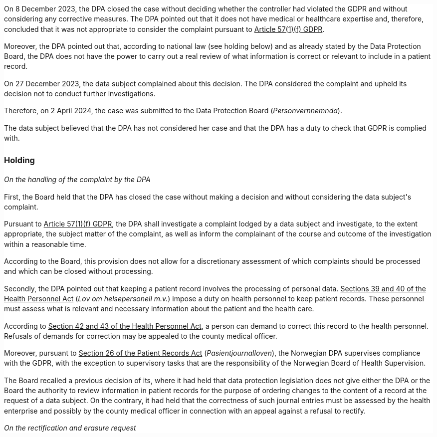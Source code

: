 On 8 December 2023, the DPA closed the case without deciding whether the controller had violated the GDPR and without considering any corrective measures. The DPA pointed out that it does not have medical or healthcare expertise and, therefore, concluded that it was not appropriate to consider the complaint pursuant to [Article 57(1)(f) GDPR](/index.php?title=Article_57_GDPR#1f "Article 57 GDPR").

Moreover, the DPA pointed out that, according to national law (see holding below) and as already stated by the Data Protection Board, the DPA does not have the power to carry out a real review of what information is correct or relevant to include in a patient record.

On 27 December 2023, the data subject complained about this decision. The DPA considered the complaint and upheld its decision not to conduct further investigations.

Therefore, on 2 April 2024, the case was submitted to the Data Protection Board (_Personvernnemnda_).

The data subject believed that the DPA has not considered her case and that the DPA has a duty to check that GDPR is complied with.

### Holding

_On the handling of the complaint by the DPA_

First, the Board held that the DPA has closed the case without making a decision and without considering the data subject's complaint.

Pursuant to [Article 57(1)(f) GDPR](/index.php?title=Article_57_GDPR#1f "Article 57 GDPR"), the DPA shall investigate a complaint lodged by a data subject and investigate, to the extent appropriate, the subject matter of the complaint, as well as inform the complainant of the course and outcome of the investigation within a reasonable time.

According to the Board, this provision does not allow for a discretionary assessment of which complaints should be processed and which can be closed without processing.

Secondly, the DPA pointed out that keeping a patient record involves the processing of personal data. [Sections 39 and 40 of the Health Personnel Act](https://lovdata.no/dokument/NL/lov/1999-07-02-64) (_Lov om helsepersonell m.v._) impose a duty on health personnel to keep patient records. These personnel must assess what is relevant and necessary information about the patient and the health care.

According to [Section 42 and 43 of the Health Personnel Act](https://lovdata.no/dokument/NL/lov/1999-07-02-64), a person can demand to correct this record to the health personnel. Refusals of demands for correction may be appealed to the county medical officer.

Moreover, pursuant to [Section 26 of the Patient Records Act](https://lovdata.no/lov/2014-06-20-42/§26) (_Pasientjournalloven_), the Norwegian DPA supervises compliance with the GDPR, with the exception to supervisory tasks that are the responsibility of the Norwegian Board of Health Supervision.

The Board recalled a previous decision of its, where it had held that data protection legislation does not give either the DPA or the Board the authority to review information in patient records for the purpose of ordering changes to the content of a record at the request of a data subject. On the contrary, it had held that the correctness of such journal entries must be assessed by the health enterprise and possibly by the county medical officer in connection with an appeal against a refusal to rectify.

_On the rectification and erasure request_
